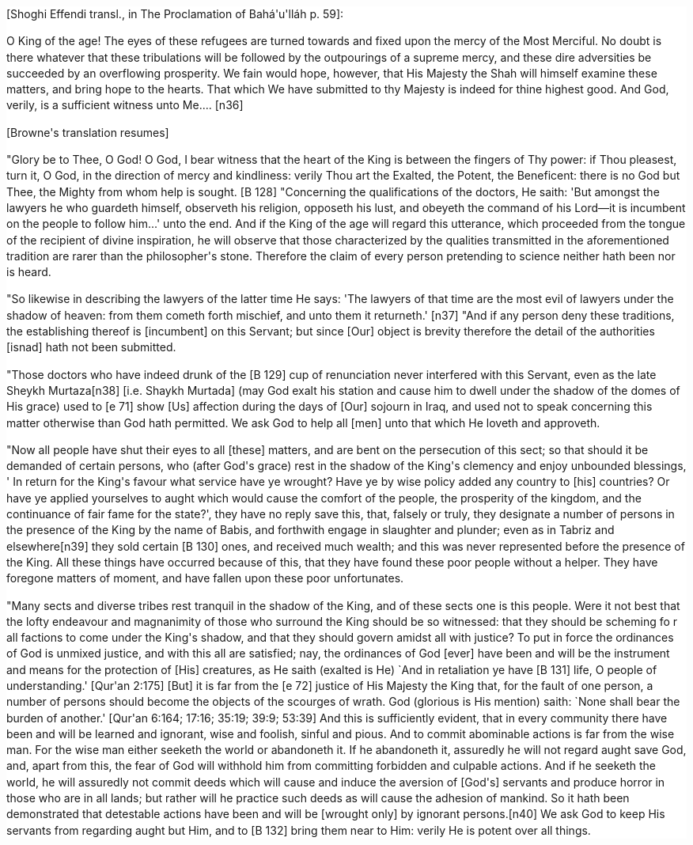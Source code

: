\[Shoghi Effendi transl., in The Proclamation of Bahá'u'lláh p. 59\]:

O King of the age! The eyes of these refugees are turned towards and fixed upon the mercy of the Most Merciful. No doubt is there whatever that these tribulations will be followed by the outpourings of a supreme mercy, and these dire adversities be succeeded by an overflowing prosperity. We fain would hope, however, that His Majesty the Shah will himself examine these matters, and bring hope to the hearts. That which We have submitted to thy Majesty is indeed for thine highest good. And God, verily, is a sufficient witness unto Me.... \[n36\]

\[Browne's translation resumes\]

"Glory be to Thee, O God! O God, I bear witness that the heart of the King is between the fingers of Thy power: if Thou pleasest, turn it, O God, in the direction of mercy and kindliness: verily Thou art the Exalted, the Potent, the Beneficent: there is no God but Thee, the Mighty from whom help is sought. \[B 128\] "Concerning the qualifications of the doctors, He saith: 'But amongst the lawyers he who guardeth himself, observeth his religion, opposeth his lust, and obeyeth the command of his Lord—it is incumbent on the people to follow him...' unto the end. And if the King of the age will regard this utterance, which proceeded from the tongue of the recipient of divine inspiration, he will observe that those characterized by the qualities transmitted in the aforementioned tradition are rarer than the philosopher's stone. Therefore the claim of every person pretending to science neither hath been nor is heard.

"So likewise in describing the lawyers of the latter time He says: 'The lawyers of that time are the most evil of lawyers under the shadow of heaven: from them cometh forth mischief, and unto them it returneth.' \[n37\] "And if any person deny these traditions, the establishing thereof is \[incumbent\] on this Servant; but since \[Our\] object is brevity therefore the detail of the authorities \[isnad\] hath not been submitted.

"Those doctors who have indeed drunk of the \[B 129\] cup of renunciation never interfered with this Servant, even as the late Sheykh Murtaza\[n38\] \[i.e. Shaykh Murtada\] (may God exalt his station and cause him to dwell under the shadow of the domes of His grace) used to \[e 71\] show \[Us\] affection during the days of \[Our\] sojourn in Iraq, and used not to speak concerning this matter otherwise than God hath permitted. We ask God to help all \[men\] unto that which He loveth and approveth.

"Now all people have shut their eyes to all \[these\] matters, and are bent on the persecution of this sect; so that should it be demanded of certain persons, who (after God's grace) rest in the shadow of the King's clemency and enjoy unbounded blessings, ' In return for the King's favour what service have ye wrought? Have ye by wise policy added any country to \[his\] countries? Or have ye applied yourselves to aught which would cause the comfort of the people, the prosperity of the kingdom, and the continuance of fair fame for the state?', they have no reply save this, that, falsely or truly, they designate a number of persons in the presence of the King by the name of Babis, and forthwith engage in slaughter and plunder; even as in Tabriz and elsewhere\[n39\] they sold certain \[B 130\] ones, and received much wealth; and this was never represented before the presence of the King. All these things have occurred because of this, that they have found these poor people without a helper. They have foregone matters of moment, and have fallen upon these poor unfortunates.

"Many sects and diverse tribes rest tranquil in the shadow of the King, and of these sects one is this people. Were it not best that the lofty endeavour and magnanimity of those who surround the King should be so witnessed: that they should be scheming fo r all factions to come under the King's shadow, and that they should govern amidst all with justice? To put in force the ordinances of God is unmixed justice, and with this all are satisfied; nay, the ordinances of God \[ever\] have been and will be the instrument and means for the protection of \[His\] creatures, as He saith (exalted is He) \`And in retaliation ye have \[B 131\] life, O people of understanding.' \[Qur'an 2:175\] \[But\] it is far from the \[e 72\] justice of His Majesty the King that, for the fault of one person, a number of persons should become the objects of the scourges of wrath. God (glorious is His mention) saith: \`None shall bear the burden of another.' \[Qur'an 6:164; 17:16; 35:19; 39:9; 53:39\] And this is sufficiently evident, that in every community there have been and will be learned and ignorant, wise and foolish, sinful and pious. And to commit abominable actions is far from the wise man. For the wise man either seeketh the world or abandoneth it. If he abandoneth it, assuredly he will not regard aught save God, and, apart from this, the fear of God will withhold him from committing forbidden and culpable actions. And if he seeketh the world, he will assuredly not commit deeds which will cause and induce the aversion of \[God's\] servants and produce horror in those who are in all lands; but rather will he practice such deeds as will cause the adhesion of mankind. So it hath been demonstrated that detestable actions have been and will be \[wrought only\] by ignorant persons.\[n40\] We ask God to keep His servants from regarding aught but Him, and to \[B 132\] bring them near to Him: verily He is potent over all things.